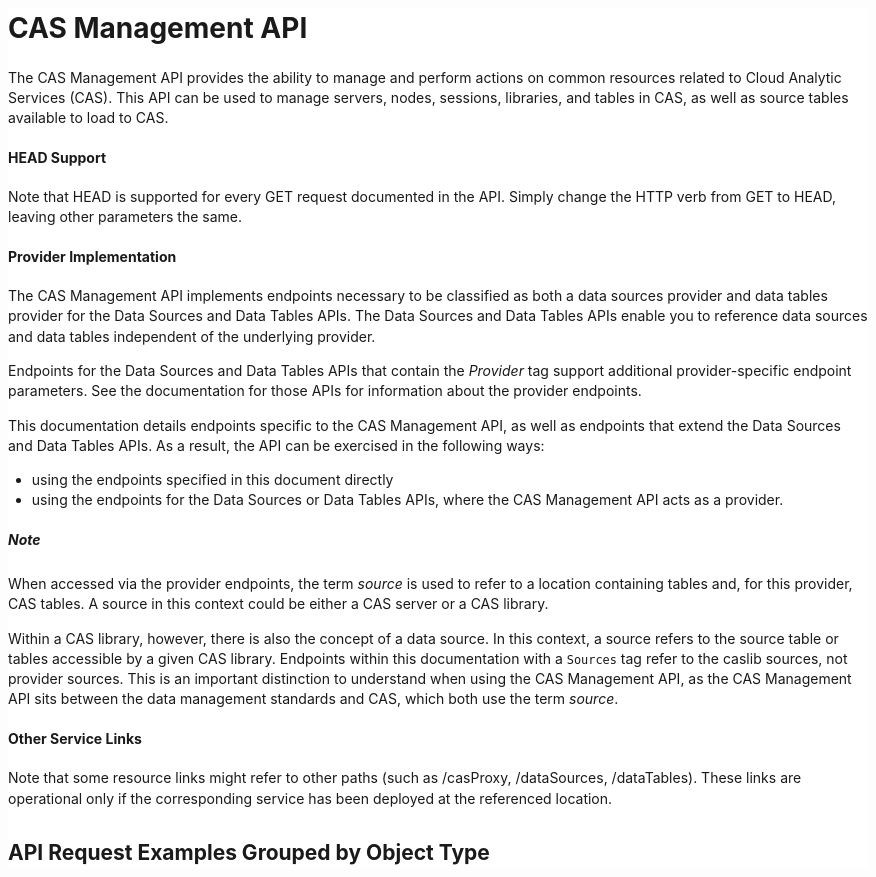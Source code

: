 # CAS Management API
The CAS Management API provides the ability to manage and perform actions on common resources
related to Cloud Analytic Services (CAS). This API can be used to manage servers, nodes, sessions,
libraries, and tables in CAS, as well as source tables available to load to CAS.

#### HEAD Support
Note that HEAD is supported for every GET request documented in the API. Simply change the
HTTP verb from GET to HEAD, leaving other parameters the same.

#### Provider Implementation
The CAS Management API implements endpoints necessary to be classified as both a data sources
provider and data tables provider for the Data Sources and Data Tables APIs. The Data Sources
and Data Tables APIs enable you to reference data sources and data tables independent of the
underlying provider.

Endpoints for the Data Sources and Data Tables APIs that contain the *Provider* tag support
additional provider-specific endpoint parameters. See the documentation for those APIs for
information about the provider endpoints.

This documentation details endpoints specific to the CAS Management API, as well as endpoints
that extend the Data Sources and Data Tables APIs. As a result, the API can be exercised in
the following ways:

  - using the endpoints specified in this document directly
  - using the endpoints for the Data Sources or Data Tables APIs, where the CAS Management API acts as a provider.

##### Note
When accessed via the provider endpoints, the term *source* is used to refer to a location containing tables
and, for this provider, CAS tables. A source in this context could be either a CAS server or a CAS library.

Within a CAS library, however, there is also the concept of a data source. In this context, a source refers
to the source table or tables accessible by a given CAS library. Endpoints within this documentation with a
`Sources` tag refer to the caslib sources, not provider sources. This is an important distinction to understand
when using the CAS Management API, as the CAS Management API sits between the data management standards and CAS,
which both use the term *source*.

#### Other Service Links
Note that some resource links might refer to other paths (such as /casProxy, /dataSources, /dataTables).
These links are operational only if the corresponding service has been deployed at the referenced location.


## API Request Examples Grouped by Object Type
